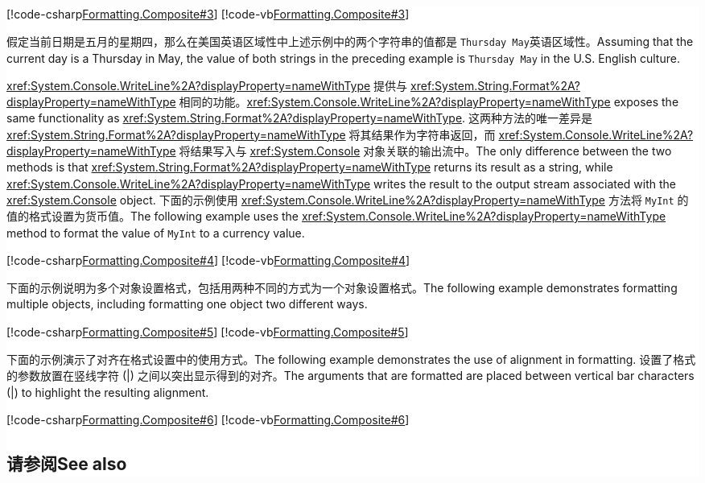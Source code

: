  [!code-csharp[Formatting.Composite#3](../../../samples/snippets/csharp/VS_Snippets_CLR/Formatting.Composite/cs/Composite1.cs#3)]
 [!code-vb[Formatting.Composite#3](../../../samples/snippets/visualbasic/VS_Snippets_CLR/Formatting.Composite/vb/Composite1.vb#3)]  
  
 <span data-ttu-id="569d9-212">假定当前日期是五月的星期四，那么在美国英语区域性中上述示例中的两个字符串的值都是 `Thursday May`英语区域性。</span><span class="sxs-lookup"><span data-stu-id="569d9-212">Assuming that the current day is a Thursday in May, the value of both strings in the preceding example is `Thursday May` in the U.S. English culture.</span></span>  
  
 <span data-ttu-id="569d9-213"><xref:System.Console.WriteLine%2A?displayProperty=nameWithType> 提供与 <xref:System.String.Format%2A?displayProperty=nameWithType> 相同的功能。</span><span class="sxs-lookup"><span data-stu-id="569d9-213"><xref:System.Console.WriteLine%2A?displayProperty=nameWithType> exposes the same functionality as <xref:System.String.Format%2A?displayProperty=nameWithType>.</span></span> <span data-ttu-id="569d9-214">这两种方法的唯一差异是 <xref:System.String.Format%2A?displayProperty=nameWithType> 将其结果作为字符串返回，而 <xref:System.Console.WriteLine%2A?displayProperty=nameWithType> 将结果写入与 <xref:System.Console> 对象关联的输出流中。</span><span class="sxs-lookup"><span data-stu-id="569d9-214">The only difference between the two methods is that <xref:System.String.Format%2A?displayProperty=nameWithType> returns its result as a string, while <xref:System.Console.WriteLine%2A?displayProperty=nameWithType> writes the result to the output stream associated with the <xref:System.Console> object.</span></span> <span data-ttu-id="569d9-215">下面的示例使用 <xref:System.Console.WriteLine%2A?displayProperty=nameWithType> 方法将 `MyInt` 的值的格式设置为货币值。</span><span class="sxs-lookup"><span data-stu-id="569d9-215">The following example uses the <xref:System.Console.WriteLine%2A?displayProperty=nameWithType> method to format the value of `MyInt` to a currency value.</span></span>  
  
 [!code-csharp[Formatting.Composite#4](../../../samples/snippets/csharp/VS_Snippets_CLR/Formatting.Composite/cs/Composite1.cs#4)]
 [!code-vb[Formatting.Composite#4](../../../samples/snippets/visualbasic/VS_Snippets_CLR/Formatting.Composite/vb/Composite1.vb#4)]  
  
 <span data-ttu-id="569d9-216">下面的示例说明为多个对象设置格式，包括用两种不同的方式为一个对象设置格式。</span><span class="sxs-lookup"><span data-stu-id="569d9-216">The following example demonstrates formatting multiple objects, including formatting one object two different ways.</span></span>  
  
 [!code-csharp[Formatting.Composite#5](../../../samples/snippets/csharp/VS_Snippets_CLR/Formatting.Composite/cs/Composite1.cs#5)]
 [!code-vb[Formatting.Composite#5](../../../samples/snippets/visualbasic/VS_Snippets_CLR/Formatting.Composite/vb/Composite1.vb#5)]  
  
 <span data-ttu-id="569d9-217">下面的示例演示了对齐在格式设置中的使用方式。</span><span class="sxs-lookup"><span data-stu-id="569d9-217">The following example demonstrates the use of alignment in formatting.</span></span> <span data-ttu-id="569d9-218">设置了格式的参数放置在竖线字符 (|) 之间以突出显示得到的对齐。</span><span class="sxs-lookup"><span data-stu-id="569d9-218">The arguments that are formatted are placed between vertical bar characters (&#124;) to highlight the resulting alignment.</span></span>  
  
 [!code-csharp[Formatting.Composite#6](../../../samples/snippets/csharp/VS_Snippets_CLR/Formatting.Composite/cs/Composite1.cs#6)]
 [!code-vb[Formatting.Composite#6](../../../samples/snippets/visualbasic/VS_Snippets_CLR/Formatting.Composite/vb/Composite1.vb#6)]  
  
## <a name="see-also"></a><span data-ttu-id="569d9-219">请参阅</span><span class="sxs-lookup"><span data-stu-id="569d9-219">See also</span></span>
